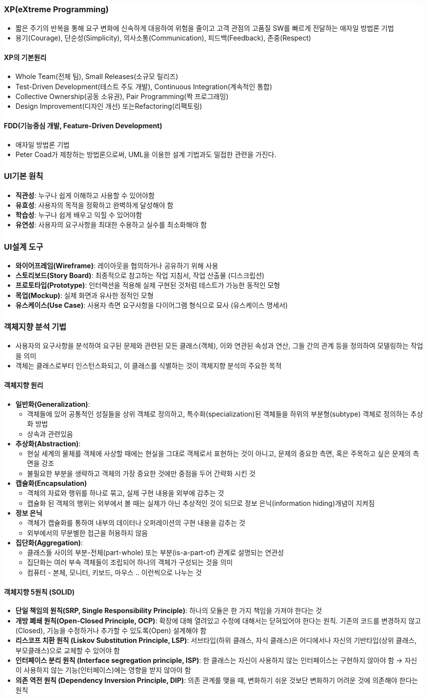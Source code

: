 ### XP(eXtreme Programming)
- 짧은 주기의 반복을 통해 요구 변화에 신속하게 대응하여 위험을 줄이고 고객 관점의 고품질 SW를 빠르게 전달하는 애자일 방법론 기법
- 용기(Courage), 단순성(Simplicity), 의사소통(Communication), 피드백(Feedback), 존중(Respect)

#### XP의 기본원리
- Whole Team(전체 팀), Small Releases(소규모 릴리즈)
- Test-Driven Development(테스트 주도 개발), Continuous Integration(계속적인 통합)
- Collective Ownership(공동 소유권), Pair Programming(짝 프로그래밍)
- Design Improvement(디자인 개선) 또는Refactoring(리팩토링)

#### FDD(기능중심 개발, Feature-Driven Development)
- 애자일 방법론 기법
- Peter Coad가 제창하는 방법론으로써, UML을 이용한 설계 기법과도 밀접한 관련을 가진다.

### UI기본 원칙
- **직관성**: 누구나 쉽게 이해하고 사용할 수 있어야함
- **유효성**: 사용자의 목적을 정확하고 완벽하게 달성해야 함
- **학습성**: 누구나 쉽게 배우고 익힐 수 있어야함
- **유연성**: 사용자의 요구사항을 최대한 수용하고 실수를 최소화해야 함

### UI설계 도구
- **와이어프레임(Wireframe)**: 레이아웃을 협의하거나 공유하기 위해 사용
- **스토리보드(Story Board)**: 최종적으로 참고하는 작업 지침서, 작업 산출물 (디스크립션)
- **프로토타입(Prototype)**: 인터랙션을 적용해 실제 구현된 것처럼 테스트가 가능한 동적인 모형
- **목업(Mockup)**: 실제 화면과 유사한 정적인 모형
- **유스케이스(Use Case)**: 사용자 측면 요구사항을 다이어그램 형식으로 묘사 (유스케이스 명세서)

### 객체지향 분석 기법
- 사용자의 요구사항을 분석하여 요구된 문제와 관련된 모든 클래스(객체), 이와 연관된 속성과 연산, 그들 간의 관계 등을 정의하여 모델링하는 작업을 의미
- 객체는 클래스로부터 인스턴스화되고, 이 클래스를 식별하는 것이 객체지향 분석의 주요한 목적

#### 객체지향 원리
- **일반화(Generalization)**:
	- 객체들에 있어 공통적인 성질들을 상위 객체로 정의하고, 특수화(specialization)된 객체들을 하위의 부분형(subtype) 객체로 정의하는 추상화 방법
	- 상속과 관련있음
- **추상화(Abstraction)**:
	- 현실 세계의 물체를 객체에 사상할 때에는 현실을 그대로 객체로서 표현하는 것이 아니고, 문제의 중요한 측면, 혹은 주목하고 싶은 문제의 측면을 강조
	- 불필요한 부분을 생략하고 객체의 가장 중요한 것에만 중점을 두어 간략화 시킨 것
- **캡슐화(Encapsulation)**
	- 객체의 자료와 행위를 하나로 묶고, 실제 구현 내용을 외부에 감추는 것
	- 캡슐화 된 객체의 행위는 외부에서 볼 때는 실제가 아닌 추상적인 것이 되므로 정보 은닉(information hiding)개념이 지켜짐
- **정보 은닉**
	- 객체가 캡슐화를 통하여 내부의 데이터나 오퍼레이션의 구현 내용을 감추는 것
	- 외부에서의 무분별한 접근을 허용하지 않음
- **집단화(Aggregation)**: 
	- 클래스들 사이의 부분-전체(part-whole) 또는 부분(is-a-part-of) 관계로 설명되는 연관성
	- 집단화는 여러 부속 객체들이 조립되어 하나의 객체가 구성되는 것을 의미
	- 컴퓨터 - 본체, 모니터, 키보드, 마우스 .. 이런씩으로 나누는 것

#### 객체지향 5원칙 (SOLID)
- **단일 책임의 원칙(SRP, Single Responsibility Principle)**: 하나의 모듈은 한 가지 책임을 가져야 한다는 것  
- **개방 폐쇄 원칙(Open-Closed Principle, OCP)**: 확장에 대해 열려있고 수정에 대해서는 닫혀있어야 한다는 원칙. 기존의 코드를 변경하지 않고(Closed), 기능을 수정하거나 추가할 수 있도록(Open) 설계해야 함
- **리스코프 치환 원칙 (Liskov Substitution Principle, LSP)**: 서브타입(하위 클래스, 자식 클래스)은 어디에서나 자신의 기반타입(상위 클래스, 부모클래스)으로 교체할 수 있어야 함
- **인터페이스 분리 원칙 (Interface segregation principle, ISP)**: 한 클래스는 자신이 사용하지 않는 인터페이스는 구현하지 않아야 함 → 자신이 사용하지 않는 기능(인터페이스)에는 영향을 받지 않아야 함
- **의존 역전 원칙 (Dependency Inversion Principle, DIP)**: 의존 관계를 맺을 때, 변화하기 쉬운 것보단 변화하기 어려운 것에 의존해야 한다는 원칙
